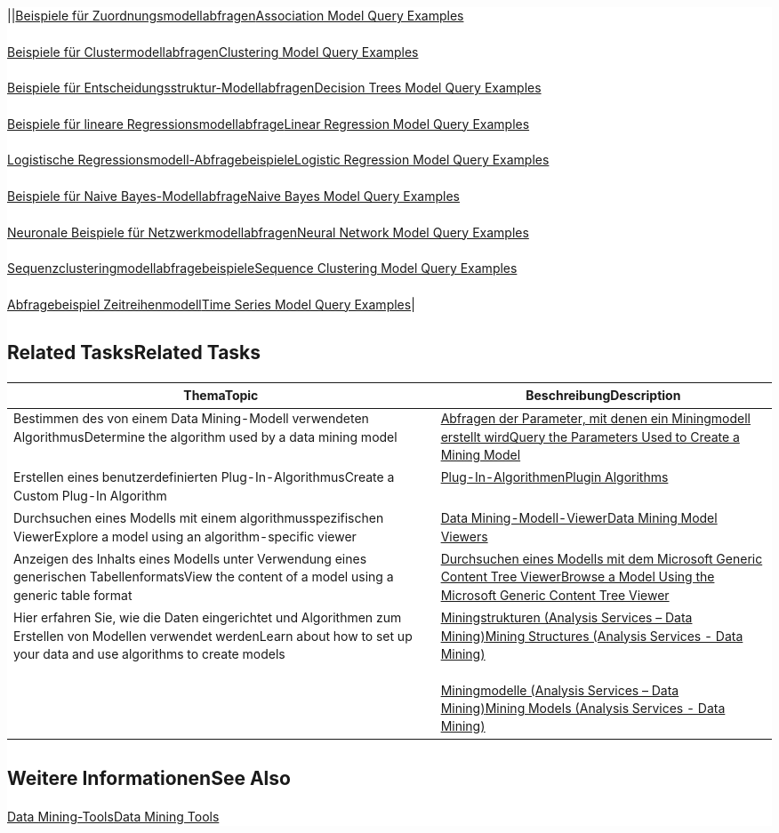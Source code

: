 ||[<span data-ttu-id="5e21c-208">Beispiele für Zuordnungsmodellabfragen</span><span class="sxs-lookup"><span data-stu-id="5e21c-208">Association Model Query Examples</span></span>](association-model-query-examples.md)<br /><br /> [<span data-ttu-id="5e21c-209">Beispiele für Clustermodellabfragen</span><span class="sxs-lookup"><span data-stu-id="5e21c-209">Clustering Model Query Examples</span></span>](clustering-model-query-examples.md)<br /><br /> [<span data-ttu-id="5e21c-210">Beispiele für Entscheidungsstruktur-Modellabfragen</span><span class="sxs-lookup"><span data-stu-id="5e21c-210">Decision Trees Model Query Examples</span></span>](decision-trees-model-query-examples.md)<br /><br /> [<span data-ttu-id="5e21c-211">Beispiele für lineare Regressionsmodellabfrage</span><span class="sxs-lookup"><span data-stu-id="5e21c-211">Linear Regression Model Query Examples</span></span>](linear-regression-model-query-examples.md)<br /><br /> [<span data-ttu-id="5e21c-212">Logistische Regressionsmodell-Abfragebeispiele</span><span class="sxs-lookup"><span data-stu-id="5e21c-212">Logistic Regression Model Query Examples</span></span>](logistic-regression-model-query-examples.md)<br /><br /> [<span data-ttu-id="5e21c-213">Beispiele für Naive Bayes-Modellabfrage</span><span class="sxs-lookup"><span data-stu-id="5e21c-213">Naive Bayes Model Query Examples</span></span>](naive-bayes-model-query-examples.md)<br /><br /> [<span data-ttu-id="5e21c-214">Neuronale Beispiele für Netzwerkmodellabfragen</span><span class="sxs-lookup"><span data-stu-id="5e21c-214">Neural Network Model Query Examples</span></span>](neural-network-model-query-examples.md)<br /><br /> [<span data-ttu-id="5e21c-215">Sequenzclusteringmodellabfragebeispiele</span><span class="sxs-lookup"><span data-stu-id="5e21c-215">Sequence Clustering Model Query Examples</span></span>](sequence-clustering-model-query-examples.md)<br /><br /> [<span data-ttu-id="5e21c-216">Abfragebeispiel Zeitreihenmodell</span><span class="sxs-lookup"><span data-stu-id="5e21c-216">Time Series Model Query Examples</span></span>](time-series-model-query-examples.md)|  
  
## <a name="related-tasks"></a><span data-ttu-id="5e21c-217">Related Tasks</span><span class="sxs-lookup"><span data-stu-id="5e21c-217">Related Tasks</span></span>  
  
|<span data-ttu-id="5e21c-218">**Thema**</span><span class="sxs-lookup"><span data-stu-id="5e21c-218">**Topic**</span></span>|<span data-ttu-id="5e21c-219">**Beschreibung**</span><span class="sxs-lookup"><span data-stu-id="5e21c-219">**Description**</span></span>|  
|---------------|---------------------|  
|<span data-ttu-id="5e21c-220">Bestimmen des von einem Data Mining-Modell verwendeten Algorithmus</span><span class="sxs-lookup"><span data-stu-id="5e21c-220">Determine the algorithm used by a data mining model</span></span>|[<span data-ttu-id="5e21c-221">Abfragen der Parameter, mit denen ein Miningmodell erstellt wird</span><span class="sxs-lookup"><span data-stu-id="5e21c-221">Query the Parameters Used to Create a Mining Model</span></span>](query-the-parameters-used-to-create-a-mining-model.md)|  
|<span data-ttu-id="5e21c-222">Erstellen eines benutzerdefinierten Plug-In-Algorithmus</span><span class="sxs-lookup"><span data-stu-id="5e21c-222">Create a Custom Plug-In Algorithm</span></span>|[<span data-ttu-id="5e21c-223">Plug-In-Algorithmen</span><span class="sxs-lookup"><span data-stu-id="5e21c-223">Plugin Algorithms</span></span>](plugin-algorithms.md)|  
|<span data-ttu-id="5e21c-224">Durchsuchen eines Modells mit einem algorithmusspezifischen Viewer</span><span class="sxs-lookup"><span data-stu-id="5e21c-224">Explore a model using an algorithm-specific viewer</span></span>|[<span data-ttu-id="5e21c-225">Data Mining-Modell-Viewer</span><span class="sxs-lookup"><span data-stu-id="5e21c-225">Data Mining Model Viewers</span></span>](data-mining-model-viewers.md)|  
|<span data-ttu-id="5e21c-226">Anzeigen des Inhalts eines Modells unter Verwendung eines generischen Tabellenformats</span><span class="sxs-lookup"><span data-stu-id="5e21c-226">View the content of a model using a generic table format</span></span>|[<span data-ttu-id="5e21c-227">Durchsuchen eines Modells mit dem Microsoft Generic Content Tree Viewer</span><span class="sxs-lookup"><span data-stu-id="5e21c-227">Browse a Model Using the Microsoft Generic Content Tree Viewer</span></span>](browse-a-model-using-the-microsoft-generic-content-tree-viewer.md)|  
|<span data-ttu-id="5e21c-228">Hier erfahren Sie, wie die Daten eingerichtet und Algorithmen zum Erstellen von Modellen verwendet werden</span><span class="sxs-lookup"><span data-stu-id="5e21c-228">Learn about how to set up your data and use algorithms to create models</span></span>|[<span data-ttu-id="5e21c-229">Miningstrukturen &#40;Analysis Services – Data Mining&#41;</span><span class="sxs-lookup"><span data-stu-id="5e21c-229">Mining Structures &#40;Analysis Services - Data Mining&#41;</span></span>](mining-structures-analysis-services-data-mining.md)<br /><br /> [<span data-ttu-id="5e21c-230">Miningmodelle &#40;Analysis Services – Data Mining&#41;</span><span class="sxs-lookup"><span data-stu-id="5e21c-230">Mining Models &#40;Analysis Services - Data Mining&#41;</span></span>](mining-models-analysis-services-data-mining.md)|  
  
## <a name="see-also"></a><span data-ttu-id="5e21c-231">Weitere Informationen</span><span class="sxs-lookup"><span data-stu-id="5e21c-231">See Also</span></span>  
 [<span data-ttu-id="5e21c-232">Data Mining-Tools</span><span class="sxs-lookup"><span data-stu-id="5e21c-232">Data Mining Tools</span></span>](data-mining-tools.md)  
  
  
